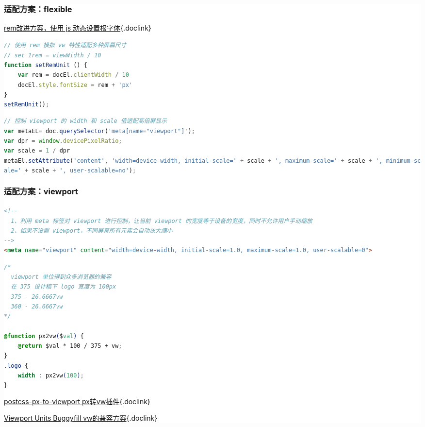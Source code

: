 
### 适配方案：flexible

[rem改进方案，使用 js 动态设置根字体](https://github.com/amfe/lib-flexible){.doclink}
<br />

```js
// 使用 rem 模拟 vw 特性适配多种屏幕尺寸
// set 1rem = viewWidth / 10
function setRemUnit () {
    var rem = docEl.clientWidth / 10
    docEl.style.fontSize = rem + 'px'
}
setRemUnit();
```

```js
// 控制 viewport 的 width 和 scale 值适配高倍屏显示
var metaEL= doc.querySelector('meta[name="viewport"]');
var dpr = window.devicePixelRatio;
var scale = 1 / dpr
metaEl.setAttribute('content', 'width=device-width, initial-scale=' + scale + ', maximum-scale=' + scale + ', minimum-scale=' + scale + ', user-scalable=no'); 
```


### 适配方案：viewport

```html
<!-- 
  1、利用 meta 标签对 viewport 进行控制，让当前 viewport 的宽度等于设备的宽度，同时不允许用户手动缩放
  2、如果不设置 viewport，不同屏幕所有元素会自动放大缩小
-->
<meta name="viewport" content="width=device-width, initial-scale=1.0, maximum-scale=1.0, user-scalable=0">
```

```css
/* 
  viewport 单位得到众多浏览器的兼容
  在 375 设计稿下 logo 宽度为 100px
  375 - 26.6667vw
  360 - 26.6667vw
*/

@function px2vw($val) {
    @return $val * 100 / 375 + vw;
}
.logo {
	width : px2vw(100);
}
```

[postcss-px-to-viewport px转vw插件](https://github.com/evrone/postcss-px-to-viewport){.doclink}

[Viewport Units Buggyfill vw的兼容方案](https://github.com/rodneyrehm/viewport-units-buggyfill?spm=ata.13261165.0.0.5c016ef2PzyaPL){.doclink}
